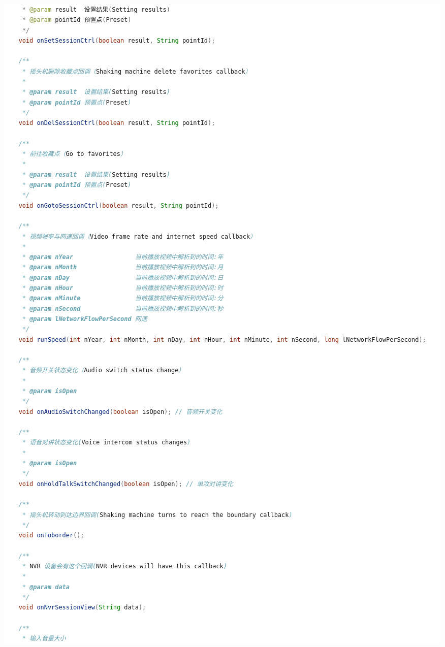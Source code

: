 ```java
     * @param result  设置结果(Setting results)
     * @param pointId 预置点(Preset)
     */
    void onSetSessionCtrl(boolean result, String pointId);

    /**
     * 摇头机删除收藏点回调（Shaking machine delete favorites callback）
     *
     * @param result  设置结果(Setting results)
     * @param pointId 预置点(Preset)
     */
    void onDelSessionCtrl(boolean result, String pointId);

    /**
     * 前往收藏点（Go to favorites）
     *
     * @param result  设置结果(Setting results)
     * @param pointId 预置点(Preset)
     */
    void onGotoSessionCtrl(boolean result, String pointId);

    /**
     * 视频帧率与网速回调（Video frame rate and internet speed callback）
     *
     * @param nYear                 当前播放视频中解析到的时间:年
     * @param nMonth                当前播放视频中解析到的时间:月
     * @param nDay                  当前播放视频中解析到的时间:日
     * @param nHour                 当前播放视频中解析到的时间:时
     * @param nMinute               当前播放视频中解析到的时间:分
     * @param nSecond               当前播放视频中解析到的时间:秒
     * @param lNetworkFlowPerSecond 网速
     */
    void runSpeed(int nYear, int nMonth, int nDay, int nHour, int nMinute, int nSecond, long lNetworkFlowPerSecond);

    /**
     * 音频开关状态变化（Audio switch status change）
     *
     * @param isOpen
     */
    void onAudioSwitchChanged(boolean isOpen); // 音频开关变化

    /**
     * 语音对讲状态变化(Voice intercom status changes)
     *
     * @param isOpen
     */
    void onHoldTalkSwitchChanged(boolean isOpen); // 单攻对讲变化

    /**
     * 摇头机转动到达边界回调(Shaking machine turns to reach the boundary callback)
     */
    void onToborder();

    /**
     * NVR 设备会有这个回调(NVR devices will have this callback)
     *
     * @param data
     */
    void onNvrSessionView(String data);

    /**
     * 输入音量大小
```